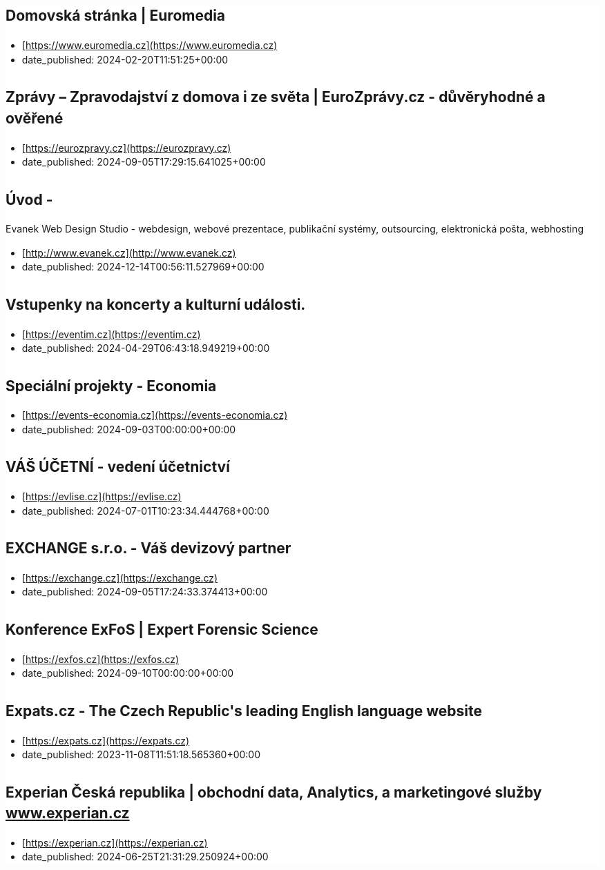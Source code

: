  ## Domovská stránka | Euromedia
 - [https://www.euromedia.cz](https://www.euromedia.cz)
 - date_published: 2024-02-20T11:51:25+00:00

 ## Zprávy – Zpravodajství z domova i ze světa | EuroZprávy.cz - důvěryhodné a ověřené
 - [https://eurozpravy.cz](https://eurozpravy.cz)
 - date_published: 2024-09-05T17:29:15.641025+00:00

 ## Úvod - 

 




Evanek Web Design Studio - webdesign, webové prezentace, publikační systémy, outsourcing, elektronická pošta, webhosting
 - [http://www.evanek.cz](http://www.evanek.cz)
 - date_published: 2024-12-14T00:56:11.527969+00:00

 ## Vstupenky na koncerty a kulturní události.
 - [https://eventim.cz](https://eventim.cz)
 - date_published: 2024-04-29T06:43:18.949219+00:00

 ## Speciální projekty - Economia
 - [https://events-economia.cz](https://events-economia.cz)
 - date_published: 2024-09-03T00:00:00+00:00

 ## VÁŠ ÚČETNÍ - vedení účetnictví
 - [https://evlise.cz](https://evlise.cz)
 - date_published: 2024-07-01T10:23:34.444768+00:00

 ## EXCHANGE s.r.o. - Váš devizový partner
 - [https://exchange.cz](https://exchange.cz)
 - date_published: 2024-09-05T17:24:33.374413+00:00

 ## Konference ExFoS | Expert Forensic Science
 - [https://exfos.cz](https://exfos.cz)
 - date_published: 2024-09-10T00:00:00+00:00

 ## Expats.cz - The Czech Republic's leading English language website
 - [https://expats.cz](https://expats.cz)
 - date_published: 2023-11-08T11:51:18.565360+00:00

 ## Experian Česká republika | obchodní data, Analytics, a marketingové služby www.experian.cz
 - [https://experian.cz](https://experian.cz)
 - date_published: 2024-06-25T21:31:29.250924+00:00
